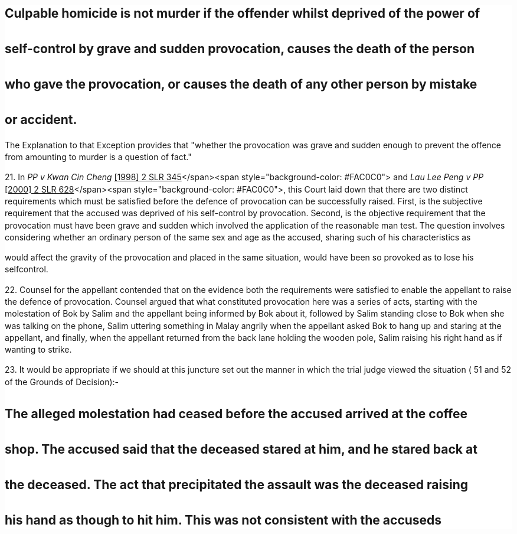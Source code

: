 ## Culpable homicide is not murder if the offender whilst deprived of the power of 

## self-control by grave and sudden provocation, causes the death of the person 

## who gave the provocation, or causes the death of any other person by mistake 

## or accident. 

The Explanation to that Exception provides that "whether the provocation was grave and sudden enough to prevent the offence from amounting to murder is a question of fact." 

21\. In _PP v Kwan Cin Cheng_ [[1998] 2 SLR 345]("https://www.open.gov.sg")</span><span style="background-color: #FAC0C0"> and _Lau Lee Peng v PP_ [[2000] 2 SLR 628]("https://www.open.gov.sg")</span><span style="background-color: #FAC0C0">, this Court laid down that there are two distinct requirements which must be satisfied before the defence of provocation can be successfully raised. First, is the subjective requirement that the accused was deprived of his self-control by provocation. Second, is the objective requirement that the provocation must have been grave and sudden which involved the application of the reasonable man test. The question involves considering whether an ordinary person of the same sex and age as the accused, sharing such of his characteristics as 


would affect the gravity of the provocation and placed in the same situation, would have been so provoked as to lose his selfcontrol. 

22\. Counsel for the appellant contended that on the evidence both the requirements were satisfied to enable the appellant to raise the defence of provocation. Counsel argued that what constituted provocation here was a series of acts, starting with the molestation of Bok by Salim and the appellant being informed by Bok about it, followed by Salim standing close to Bok when she was talking on the phone, Salim uttering something in Malay angrily when the appellant asked Bok to hang up and staring at the appellant, and finally, when the appellant returned from the back lane holding the wooden pole, Salim raising his right hand as if wanting to strike. 

23\. It would be appropriate if we should at this juncture set out the manner in which the trial judge viewed the situation ( 51 and 52 of the Grounds of Decision):- 

## The alleged molestation had ceased before the accused arrived at the coffee 

## shop. The accused said that the deceased stared at him, and he stared back at 

## the deceased. The act that precipitated the assault was the deceased raising 

## his hand as though to hit him. This was not consistent with the accuseds 
